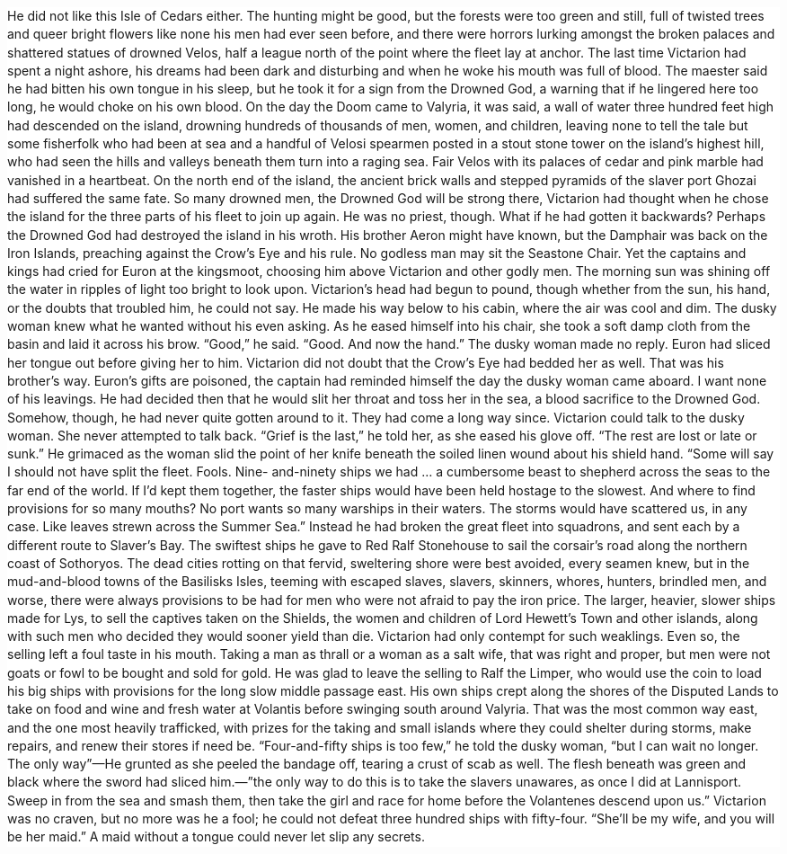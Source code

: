 He did not like this Isle of Cedars either. The hunting might be good, but the forests were too green and still, full of twisted trees and queer bright flowers like none his men had ever seen before, and there were horrors lurking amongst the broken palaces and shattered statues of drowned Velos, half a league north of the point where the fleet lay at anchor. The last time Victarion had spent a night ashore, his dreams had been dark and disturbing and when he woke his mouth was full of blood. The maester said he had bitten his own tongue in his sleep, but he took it for a sign from the Drowned God, a warning that if he lingered here too long, he would choke on his own blood.
On the day the Doom came to Valyria, it was said, a wall of water three hundred feet high had descended on the island, drowning hundreds of thousands of men, women, and children, leaving none to tell the tale but some fisherfolk who had been at sea and a handful of Velosi spearmen posted in a stout stone tower on the island’s highest hill, who had seen the hills and valleys beneath them turn into a raging sea. Fair Velos with its palaces of cedar and pink marble had vanished in a heartbeat. On the north end of the island, the ancient brick walls and stepped pyramids of the slaver port Ghozai had suffered the same fate.
So many drowned men, the Drowned God will be strong there, Victarion had thought when he chose the island for the three parts of his fleet to join up again. He was no priest, though. What if he had gotten it backwards? Perhaps the Drowned God had destroyed the island in his wroth. His brother Aeron might have known, but the Damphair was back on the Iron Islands, preaching against the Crow’s Eye and his rule. No godless man may sit the Seastone Chair. Yet the captains and kings had cried for Euron at the kingsmoot, choosing him above Victarion and other godly men.
The morning sun was shining off the water in ripples of light too bright to look upon. Victarion’s head had begun to pound, though whether from the sun, his hand, or the doubts that troubled him, he could not say. He made his way below to his cabin, where the air was cool and dim. The dusky woman knew what he wanted without his even asking. As he eased himself into his chair, she took a soft damp cloth from the basin and laid it across his brow. “Good,” he said. “Good. And now the hand.”
The dusky woman made no reply. Euron had sliced her tongue out before giving her to him. Victarion did not doubt that the Crow’s Eye had bedded her as well. That was his brother’s way. Euron’s gifts are poisoned, the captain had reminded himself the day the dusky woman came aboard. I want none of his leavings. He had decided then that he would slit her throat and toss her in the sea, a blood sacrifice to the Drowned God. Somehow, though, he had never quite gotten around to it.
They had come a long way since. Victarion could talk to the dusky woman.
She never attempted to talk back. “Grief is the last,” he told her, as she eased his glove off. “The rest are lost or late or sunk.” He grimaced as the woman slid the point of her knife beneath the soiled linen wound about his shield hand. “Some will say I should not have split the fleet. Fools. Nine- and-ninety ships we had … a cumbersome beast to shepherd across the seas to the far end of the world. If I’d kept them together, the faster ships would have been held hostage to the slowest. And where to find provisions for so many mouths? No port wants so many warships in their waters. The storms would have scattered us, in any case. Like leaves strewn across the Summer Sea.”
Instead he had broken the great fleet into squadrons, and sent each by a different route to Slaver’s Bay. The swiftest ships he gave to Red Ralf Stonehouse to sail the corsair’s road along the northern coast of Sothoryos.
The dead cities rotting on that fervid, sweltering shore were best avoided, every seamen knew, but in the mud-and-blood towns of the Basilisks Isles, teeming with escaped slaves, slavers, skinners, whores, hunters, brindled men, and worse, there were always provisions to be had for men who were not afraid to pay the iron price.
The larger, heavier, slower ships made for Lys, to sell the captives taken on the Shields, the women and children of Lord Hewett’s Town and other islands, along with such men who decided they would sooner yield than die.
Victarion had only contempt for such weaklings. Even so, the selling left a foul taste in his mouth. Taking a man as thrall or a woman as a salt wife, that was right and proper, but men were not goats or fowl to be bought and sold for gold. He was glad to leave the selling to Ralf the Limper, who would use the coin to load his big ships with provisions for the long slow middle passage east.
His own ships crept along the shores of the Disputed Lands to take on food and wine and fresh water at Volantis before swinging south around Valyria.
That was the most common way east, and the one most heavily trafficked, with prizes for the taking and small islands where they could shelter during storms, make repairs, and renew their stores if need be.
“Four-and-fifty ships is too few,” he told the dusky woman, “but I can wait no longer. The only way”—He grunted as she peeled the bandage off, tearing a crust of scab as well. The flesh beneath was green and black where the sword had sliced him.—”the only way to do this is to take the slavers unawares, as once I did at Lannisport. Sweep in from the sea and smash them, then take the girl and race for home before the Volantenes descend upon us.” Victarion was no craven, but no more was he a fool; he could not defeat three hundred ships with fifty-four. “She’ll be my wife, and you will be her maid.” A maid without a tongue could never let slip any secrets.